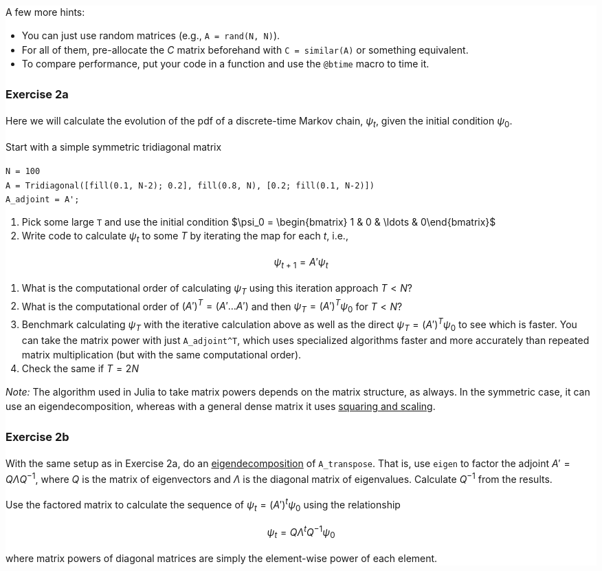 A few more hints:

- You can just use random matrices (e.g., `A = rand(N, N)`).
- For all of them, pre-allocate the $C$ matrix beforehand with `C = similar(A)` or something equivalent.
- To compare performance, put your code in a function and use the `@btime` macro to time it.

### Exercise 2a

Here we will calculate the evolution of the pdf of a discrete-time Markov chain, $\psi_t$, given the initial condition $\psi_0$.

Start with a simple symmetric tridiagonal matrix

```{code-cell} julia
N = 100
A = Tridiagonal([fill(0.1, N-2); 0.2], fill(0.8, N), [0.2; fill(0.1, N-2)])
A_adjoint = A';
```

1. Pick some large `T` and use the initial condition $\psi_0 = \begin{bmatrix} 1 & 0 & \ldots & 0\end{bmatrix}$
1. Write code to calculate $\psi_t$ to some $T$ by iterating the map for each $t$, i.e.,

$$
\psi_{t+1} = A' \psi_t
$$

1. What is the computational order of calculating  $\psi_T$ using this iteration approach $T < N$?
1. What is the computational order of $(A')^T = (A' \ldots A')$ and then $\psi_T = (A')^T \psi_0$ for $T < N$?
1. Benchmark calculating $\psi_T$ with the iterative calculation above as well as the direct $\psi_T = (A')^T \psi_0$ to see which is faster.  You can take the matrix power with just `A_adjoint^T`, which uses specialized algorithms faster and more accurately than repeated matrix multiplication (but with the same computational order).
1. Check the same if $T = 2 N$

*Note:* The algorithm used in Julia to take matrix powers  depends on the matrix structure, as always.  In the symmetric case, it can use an eigendecomposition, whereas with a general dense matrix it uses [squaring and scaling](https://doi.org/10.1137/090768539).

### Exercise 2b

With the same setup as in Exercise 2a, do an [eigendecomposition](https://en.wikipedia.org/wiki/Eigendecomposition_of_a_matrix) of `A_transpose`.  That is, use `eigen` to factor the adjoint $A' = Q \Lambda Q^{-1}$, where $Q$ is the matrix of eigenvectors and $\Lambda$ is the diagonal matrix of eigenvalues.  Calculate $Q^{-1}$ from the results.

Use the factored matrix to calculate the sequence of $\psi_t = (A')^t \psi_0$ using the relationship

$$
\psi_t = Q \Lambda^t Q^{-1} \psi_0
$$

where matrix powers of diagonal matrices are simply the element-wise power of each element.
